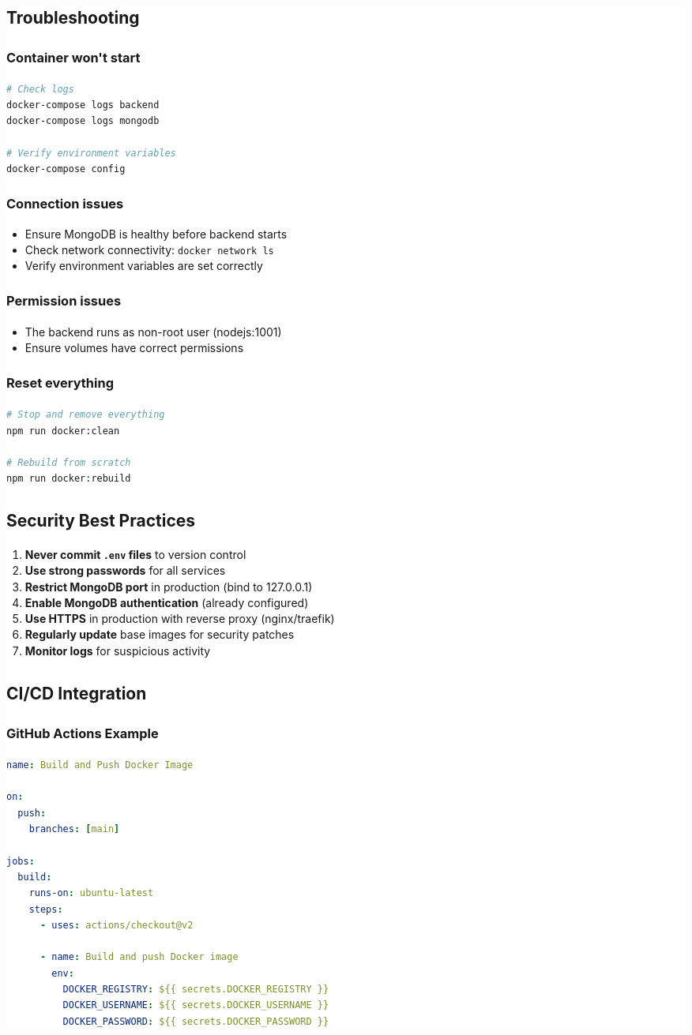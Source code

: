 ## Troubleshooting

### Container won't start
```bash
# Check logs
docker-compose logs backend
docker-compose logs mongodb

# Verify environment variables
docker-compose config
```

### Connection issues
- Ensure MongoDB is healthy before backend starts
- Check network connectivity: `docker network ls`
- Verify environment variables are set correctly

### Permission issues
- The backend runs as non-root user (nodejs:1001)
- Ensure volumes have correct permissions

### Reset everything
```bash
# Stop and remove everything
npm run docker:clean

# Rebuild from scratch
npm run docker:rebuild
```

## Security Best Practices

1. **Never commit `.env` files** to version control
2. **Use strong passwords** for all services
3. **Restrict MongoDB port** in production (bind to 127.0.0.1)
4. **Enable MongoDB authentication** (already configured)
5. **Use HTTPS** in production with reverse proxy (nginx/traefik)
6. **Regularly update** base images for security patches
7. **Monitor logs** for suspicious activity

## CI/CD Integration

### GitHub Actions Example
```yaml
name: Build and Push Docker Image

on:
  push:
    branches: [main]

jobs:
  build:
    runs-on: ubuntu-latest
    steps:
      - uses: actions/checkout@v2
      
      - name: Build and push Docker image
        env:
          DOCKER_REGISTRY: ${{ secrets.DOCKER_REGISTRY }}
          DOCKER_USERNAME: ${{ secrets.DOCKER_USERNAME }}
          DOCKER_PASSWORD: ${{ secrets.DOCKER_PASSWORD }}
```